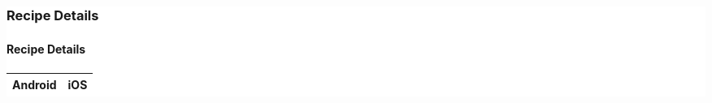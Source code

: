 
### Recipe Details

#### **Recipe Details**

| Android                                                                                                  | iOS                                                                                              |
| -------------------------------------------------------------------------------------------------------- | ------------------------------------------------------------------------------------------------ |